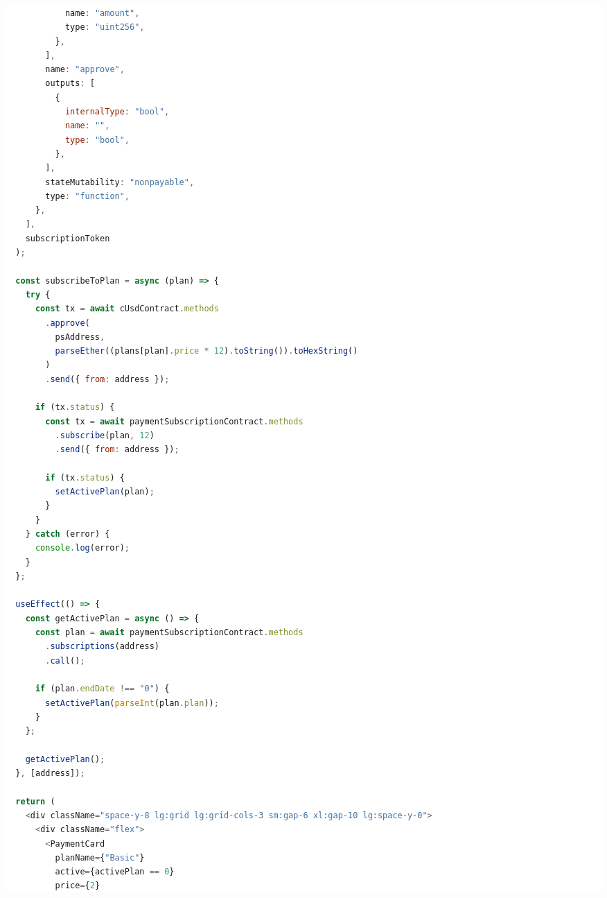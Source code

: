 ```js
            name: "amount",
            type: "uint256",
          },
        ],
        name: "approve",
        outputs: [
          {
            internalType: "bool",
            name: "",
            type: "bool",
          },
        ],
        stateMutability: "nonpayable",
        type: "function",
      },
    ],
    subscriptionToken
  );

  const subscribeToPlan = async (plan) => {
    try {
      const tx = await cUsdContract.methods
        .approve(
          psAddress,
          parseEther((plans[plan].price * 12).toString()).toHexString()
        )
        .send({ from: address });

      if (tx.status) {
        const tx = await paymentSubscriptionContract.methods
          .subscribe(plan, 12)
          .send({ from: address });

        if (tx.status) {
          setActivePlan(plan);
        }
      }
    } catch (error) {
      console.log(error);
    }
  };

  useEffect(() => {
    const getActivePlan = async () => {
      const plan = await paymentSubscriptionContract.methods
        .subscriptions(address)
        .call();

      if (plan.endDate !== "0") {
        setActivePlan(parseInt(plan.plan));
      }
    };

    getActivePlan();
  }, [address]);

  return (
    <div className="space-y-8 lg:grid lg:grid-cols-3 sm:gap-6 xl:gap-10 lg:space-y-0">
      <div className="flex">
        <PaymentCard
          planName={"Basic"}
          active={activePlan == 0}
          price={2}
```